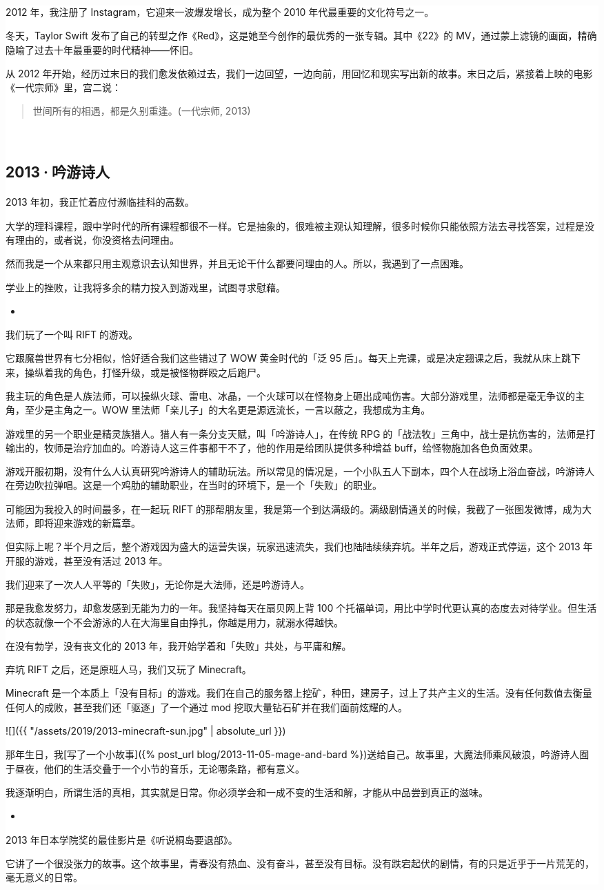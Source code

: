 2012 年，我注册了 Instagram，它迎来一波爆发增长，成为整个 2010 年代最重要的文化符号之一。

冬天，Taylor Swift 发布了自己的转型之作《Red》，这是她至今创作的最优秀的一张专辑。其中《22》的 MV，通过蒙上滤镜的画面，精确隐喻了过去十年最重要的时代精神——怀旧。

从 2012 年开始，经历过末日的我们愈发依赖过去，我们一边回望，一边向前，用回忆和现实写出新的故事。末日之后，紧接着上映的电影《一代宗师》里，宫二说：

> 世间所有的相遇，都是久别重逢。(一代宗师, 2013)

<br>

## 2013 · 吟游诗人

2013 年初，我正忙着应付濒临挂科的高数。

大学的理科课程，跟中学时代的所有课程都很不一样。它是抽象的，很难被主观认知理解，很多时候你只能依照方法去寻找答案，过程是没有理由的，或者说，你没资格去问理由。

然而我是一个从来都只用主观意识去认知世界，并且无论干什么都要问理由的人。所以，我遇到了一点困难。

学业上的挫败，让我将多余的精力投入到游戏里，试图寻求慰藉。

-

我们玩了一个叫 RIFT 的游戏。

它跟魔兽世界有七分相似，恰好适合我们这些错过了 WOW 黄金时代的「泛 95 后」。每天上完课，或是决定翘课之后，我就从床上跳下来，操纵着我的角色，打怪升级，或是被怪物群殴之后跑尸。

我主玩的角色是人族法师，可以操纵火球、雷电、冰晶，一个火球可以在怪物身上砸出成吨伤害。大部分游戏里，法师都是毫无争议的主角，至少是主角之一。WOW 里法师「亲儿子」的大名更是源远流长，一言以蔽之，我想成为主角。

游戏里的另一个职业是精灵族猎人。猎人有一条分支天赋，叫「吟游诗人」，在传统 RPG 的「战法牧」三角中，战士是抗伤害的，法师是打输出的，牧师是治疗加血的。吟游诗人这三件事都干不了，他的作用是给团队提供多种增益 buff，给怪物施加各色负面效果。

游戏开服初期，没有什么人认真研究吟游诗人的辅助玩法。所以常见的情况是，一个小队五人下副本，四个人在战场上浴血奋战，吟游诗人在旁边吹拉弹唱。这是一个鸡肋的辅助职业，在当时的环境下，是一个「失败」的职业。

可能因为我投入的时间最多，在一起玩 RIFT 的那帮朋友里，我是第一个到达满级的。满级剧情通关的时候，我截了一张图发微博，成为大法师，即将迎来游戏的新篇章。

但实际上呢？半个月之后，整个游戏因为盛大的运营失误，玩家迅速流失，我们也陆陆续续弃坑。半年之后，游戏正式停运，这个 2013 年开服的游戏，甚至没有活过 2013 年。

我们迎来了一次人人平等的「失败」，无论你是大法师，还是吟游诗人。

那是我愈发努力，却愈发感到无能为力的一年。我坚持每天在扇贝网上背 100 个托福单词，用比中学时代更认真的态度去对待学业。但生活的状态就像一个不会游泳的人在大海里自由挣扎，你越是用力，就溺水得越快。

在没有勃学，没有丧文化的 2013 年，我开始学着和「失败」共处，与平庸和解。

弃坑 RIFT 之后，还是原班人马，我们又玩了 Minecraft。

Minecraft 是一个本质上「没有目标」的游戏。我们在自己的服务器上挖矿，种田，建房子，过上了共产主义的生活。没有任何数值去衡量任何人的成败，甚至我们还「驱逐」了一个通过 mod 挖取大量钻石矿并在我们面前炫耀的人。

![]({{ "/assets/2019/2013-minecraft-sun.jpg" | absolute_url }})

那年生日，我[写了一个小故事]({% post_url blog/2013-11-05-mage-and-bard %})送给自己。故事里，大魔法师乘风破浪，吟游诗人囿于昼夜，他们的生活交叠于一个小节的音乐，无论哪条路，都有意义。

我逐渐明白，所谓生活的真相，其实就是日常。你必须学会和一成不变的生活和解，才能从中品尝到真正的滋味。

-

2013 年日本学院奖的最佳影片是《听说桐岛要退部》。

它讲了一个很没张力的故事。这个故事里，青春没有热血、没有奋斗，甚至没有目标。没有跌宕起伏的剧情，有的只是近乎于一片荒芜的，毫无意义的日常。
